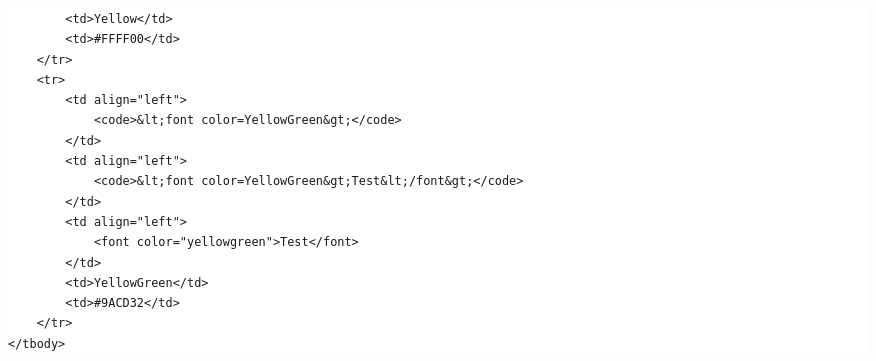 			<td>Yellow</td>
			<td>#FFFF00</td>
		</tr>
		<tr>
			<td align="left">
				<code>&lt;font color=YellowGreen&gt;</code>
			</td>
			<td align="left">
				<code>&lt;font color=YellowGreen&gt;Test&lt;/font&gt;</code>
			</td>
			<td align="left">
				<font color="yellowgreen">Test</font>
			</td>
			<td>YellowGreen</td>
			<td>#9ACD32</td>
		</tr>
	</tbody>
</table>
